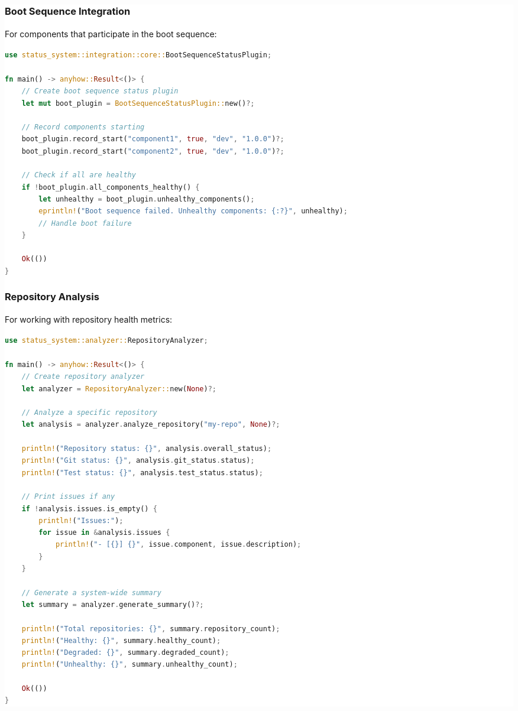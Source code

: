 ### Boot Sequence Integration

For components that participate in the boot sequence:

```rust
use status_system::integration::core::BootSequenceStatusPlugin;

fn main() -> anyhow::Result<()> {
    // Create boot sequence status plugin
    let mut boot_plugin = BootSequenceStatusPlugin::new()?;
    
    // Record components starting
    boot_plugin.record_start("component1", true, "dev", "1.0.0")?;
    boot_plugin.record_start("component2", true, "dev", "1.0.0")?;
    
    // Check if all are healthy
    if !boot_plugin.all_components_healthy() {
        let unhealthy = boot_plugin.unhealthy_components();
        eprintln!("Boot sequence failed. Unhealthy components: {:?}", unhealthy);
        // Handle boot failure
    }
    
    Ok(())
}
```

### Repository Analysis

For working with repository health metrics:

```rust
use status_system::analyzer::RepositoryAnalyzer;

fn main() -> anyhow::Result<()> {
    // Create repository analyzer
    let analyzer = RepositoryAnalyzer::new(None)?;
    
    // Analyze a specific repository
    let analysis = analyzer.analyze_repository("my-repo", None)?;
    
    println!("Repository status: {}", analysis.overall_status);
    println!("Git status: {}", analysis.git_status.status);
    println!("Test status: {}", analysis.test_status.status);
    
    // Print issues if any
    if !analysis.issues.is_empty() {
        println!("Issues:");
        for issue in &analysis.issues {
            println!("- [{}] {}", issue.component, issue.description);
        }
    }
    
    // Generate a system-wide summary
    let summary = analyzer.generate_summary()?;
    
    println!("Total repositories: {}", summary.repository_count);
    println!("Healthy: {}", summary.healthy_count);
    println!("Degraded: {}", summary.degraded_count);
    println!("Unhealthy: {}", summary.unhealthy_count);
    
    Ok(())
}
```
